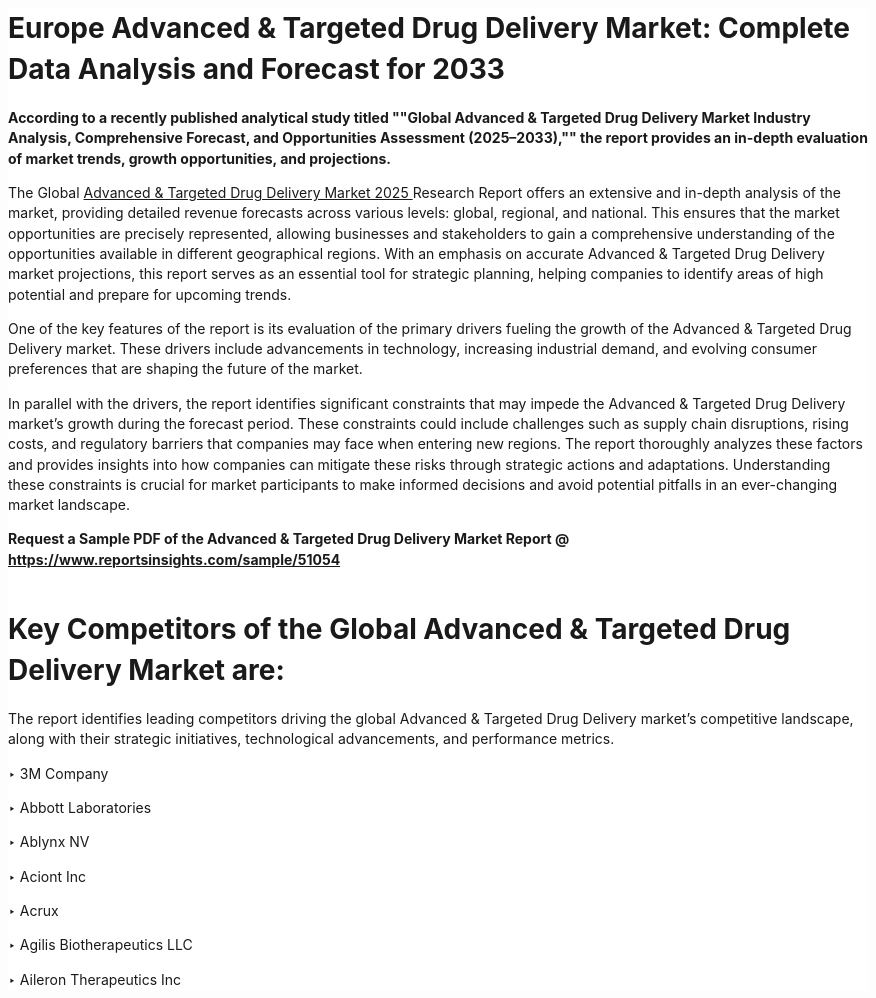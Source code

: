 # Europe Advanced & Targeted Drug Delivery Market: Complete Data Analysis and Forecast for 2033

<strong>According to a recently published analytical study titled ""Global Advanced & Targeted Drug Delivery Market Industry Analysis, Comprehensive Forecast, and Opportunities Assessment (2025–2033),"" the report provides an in-depth evaluation of market trends, growth opportunities, and projections.</strong>

The Global <a href=https://www.reportsinsights.com/sample/51054>Advanced & Targeted Drug Delivery Market 2025 </a> Research Report offers an extensive and in-depth analysis of the market, providing detailed revenue forecasts across various levels: global, regional, and national. This ensures that the market opportunities are precisely represented, allowing businesses and stakeholders to gain a comprehensive understanding of the opportunities available in different geographical regions. With an emphasis on accurate Advanced & Targeted Drug Delivery market projections, this report serves as an essential tool for strategic planning, helping companies to identify areas of high potential and prepare for upcoming trends.

One of the key features of the report is its evaluation of the primary drivers fueling the growth of the Advanced & Targeted Drug Delivery market. These drivers include advancements in technology, increasing industrial demand, and evolving consumer preferences that are shaping the future of the market. 

In parallel with the drivers, the report identifies significant constraints that may impede the Advanced & Targeted Drug Delivery market’s growth during the forecast period. These constraints could include challenges such as supply chain disruptions, rising costs, and regulatory barriers that companies may face when entering new regions. The report thoroughly analyzes these factors and provides insights into how companies can mitigate these risks through strategic actions and adaptations. Understanding these constraints is crucial for market participants to make informed decisions and avoid potential pitfalls in an ever-changing market landscape.

<strong>Request a Sample PDF of the Advanced & Targeted Drug Delivery Market Report </strong><strong>@<a href=https://www.reportsinsights.com/sample/51054> https://www.reportsinsights.com/sample/51054</a></strong></font>

# <strong>Key Competitors of the Global Advanced & Targeted Drug Delivery Market are:</strong>

The report identifies leading competitors driving the global Advanced & Targeted Drug Delivery market’s competitive landscape, along with their strategic initiatives, technological advancements, and performance metrics.

‣ 3M Company

‣ Abbott Laboratories

‣ Ablynx NV

‣ Aciont Inc

‣ Acrux

‣ Agilis Biotherapeutics LLC

‣ Aileron Therapeutics Inc
